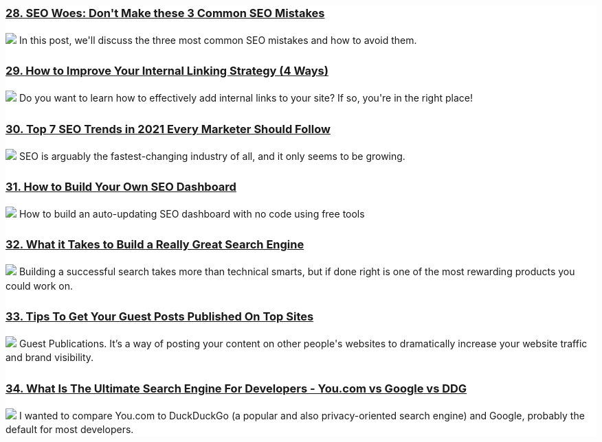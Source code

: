 ### [28. SEO Woes: Don't Make these 3 Common SEO Mistakes](https://hackernoon.com/seo-woes-dont-make-these-3-common-seo-mistakes)
![](https://cdn.hackernoon.com/images/NgVFTYhI7Jgxh9mbGxV9VvDfuPU2-bh037bh.jpeg)
In this post, we'll discuss the three most common SEO mistakes and how to avoid them.

### [29. How to Improve Your Internal Linking Strategy (4 Ways) ](https://hackernoon.com/how-to-improve-your-internal-linking-strategy-4-ways)
![](https://cdn.hackernoon.com/images/q44saPpzlJZ2rVoCgXZvNdemttI2-k793krx.jpeg)
Do you want to learn how to effectively add internal links to your site? If so, you're in the right place! 

### [30. Top 7 SEO Trends in 2021 Every Marketer Should Follow](https://hackernoon.com/top-7-seo-trends-in-2021-every-marketer-should-follow-qn2z379s)
![](https://cdn.hackernoon.com/images/m7KaOHuCmoZPJKNxY8yZwc9mc953-0tg359t.jpeg)
SEO is arguably the fastest-changing industry of all, and it only seems to be growing. 

### [31. How to Build Your Own SEO Dashboard](https://hackernoon.com/how-to-build-your-own-seo-dashboard)
![](https://cdn.hackernoon.com/images/ugoTV1vwcgR4mN8MMDUUN4vt6p02-dn03e4w.jpeg)
How to build an auto-updating SEO dashboard with no code using free tools

### [32. What it Takes to Build a Really Great Search Engine](https://hackernoon.com/what-it-takes-to-build-a-really-great-search-engine)
![](https://cdn.hackernoon.com/images/oRrc1XjOivXThYbwovbyF9tZD5R2-zf93m6a.jpeg)
Building a successful search takes more than technical smarts, but if done right is one of the most rewarding products you could work on.

### [33. Tips To Get Your Guest Posts Published On Top Sites](https://hackernoon.com/tips-to-get-your-guest-posts-published-on-top-sites-q121231m)
![](https://cdn.hackernoon.com/images/ewAGeJ7g5pXixQvEMIo833zbCd92-hs1q32nn.jpeg)
Guest Publications. It’s a way of posting your content on other people's websites to dramatically increase your website traffic and brand visibility.

### [34. What Is The Ultimate Search Engine For Developers - You.com vs Google vs DDG](https://hackernoon.com/what-is-the-ultimate-search-engine-for-developers-youcom-vs-google-vs-ddg)
![](https://cdn.hackernoon.com/images/vLdnVhWwyhfSFQROZt7q2eW6f5R2-r0n3otp.jpeg)
I wanted to compare You.com to DuckDuckGo (a popular and also privacy-oriented search engine) and Google, probably the default for most developers.
